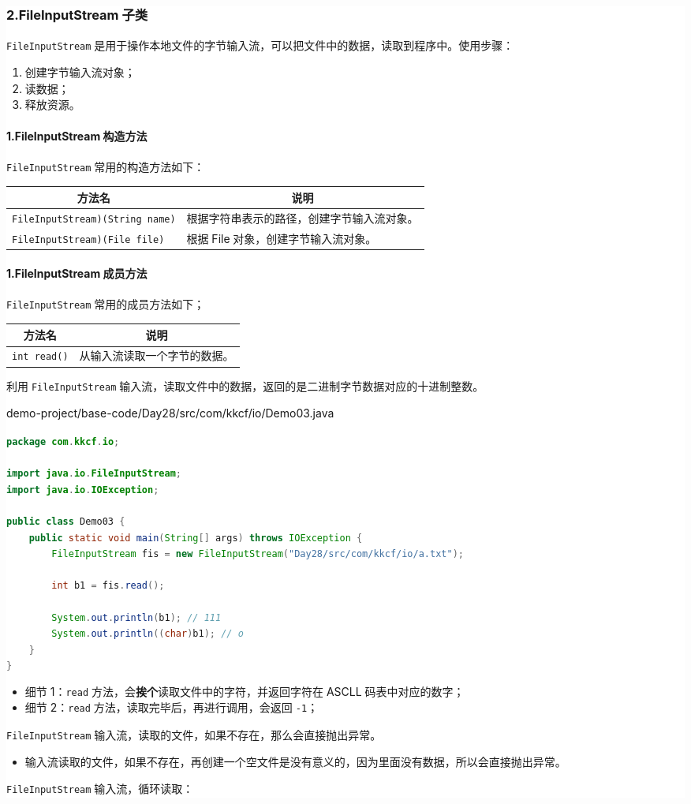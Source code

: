 ### 2.FileInputStream 子类

`FileInputStream` 是用于操作本地文件的字节输入流，可以把文件中的数据，读取到程序中。使用步骤：

1. 创建字节输入流对象；
2. 读数据；
3. 释放资源。

#### 1.FileInputStream 构造方法

`FileInputStream` 常用的构造方法如下：

| 方法名                          | 说明                                       |
| ------------------------------- | ------------------------------------------ |
| `FileInputStream)(String name)` | 根据字符串表示的路径，创建字节输入流对象。 |
| `FileInputStream)(File file)`   | 根据 File 对象，创建字节输入流对象。       |

#### 1.FileInputStream 成员方法

`FileInputStream` 常用的成员方法如下；

| 方法名       | 说明                         |
| ------------ | ---------------------------- |
| `int read()` | 从输入流读取一个字节的数据。 |

利用 `FileInputStream` 输入流，读取文件中的数据，返回的是二进制字节数据对应的十进制整数。

demo-project/base-code/Day28/src/com/kkcf/io/Demo03.java

```java
package com.kkcf.io;

import java.io.FileInputStream;
import java.io.IOException;

public class Demo03 {
    public static void main(String[] args) throws IOException {
        FileInputStream fis = new FileInputStream("Day28/src/com/kkcf/io/a.txt");

        int b1 = fis.read();

        System.out.println(b1); // 111
        System.out.println((char)b1); // o
    }
}
```

- 细节 1：`read` 方法，会**挨个**读取文件中的字符，并返回字符在 ASCLL 码表中对应的数字；
- 细节 2：`read` 方法，读取完毕后，再进行调用，会返回 `-1`；

`FileInputStream` 输入流，读取的文件，如果不存在，那么会直接抛出异常。

- 输入流读取的文件，如果不存在，再创建一个空文件是没有意义的，因为里面没有数据，所以会直接抛出异常。

`FileInputStream` 输入流，循环读取：
